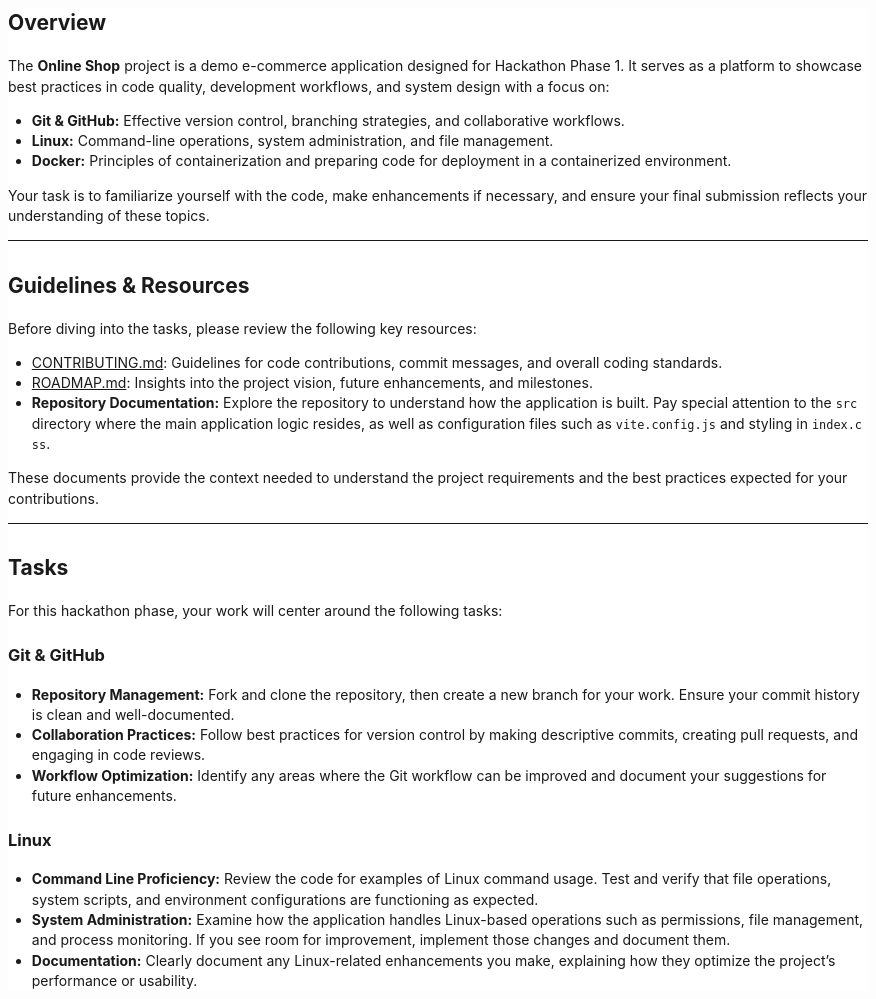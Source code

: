 ## Overview

The **Online Shop** project is a demo e-commerce application designed for Hackathon Phase 1. It serves as a platform to showcase best practices in code quality, development workflows, and system design with a focus on:

- **Git & GitHub:** Effective version control, branching strategies, and collaborative workflows.
- **Linux:** Command-line operations, system administration, and file management.
- **Docker:** Principles of containerization and preparing code for deployment in a containerized environment.

Your task is to familiarize yourself with the code, make enhancements if necessary, and ensure your final submission reflects your understanding of these topics.

---

## Guidelines & Resources

Before diving into the tasks, please review the following key resources:

- [CONTRIBUTING.md](CONTRIBUTING.md): Guidelines for code contributions, commit messages, and overall coding standards.
- [ROADMAP.md](ROADMAP.md): Insights into the project vision, future enhancements, and milestones.
- **Repository Documentation:** Explore the repository to understand how the application is built. Pay special attention to the `src` directory where the main application logic resides, as well as configuration files such as `vite.config.js` and styling in `index.css`.

These documents provide the context needed to understand the project requirements and the best practices expected for your contributions.

---

## Tasks

For this hackathon phase, your work will center around the following tasks:

### Git & GitHub

- **Repository Management:** Fork and clone the repository, then create a new branch for your work. Ensure your commit history is clean and well-documented.
- **Collaboration Practices:** Follow best practices for version control by making descriptive commits, creating pull requests, and engaging in code reviews.
- **Workflow Optimization:** Identify any areas where the Git workflow can be improved and document your suggestions for future enhancements.

### Linux

- **Command Line Proficiency:** Review the code for examples of Linux command usage. Test and verify that file operations, system scripts, and environment configurations are functioning as expected.
- **System Administration:** Examine how the application handles Linux-based operations such as permissions, file management, and process monitoring. If you see room for improvement, implement those changes and document them.
- **Documentation:** Clearly document any Linux-related enhancements you make, explaining how they optimize the project’s performance or usability.
